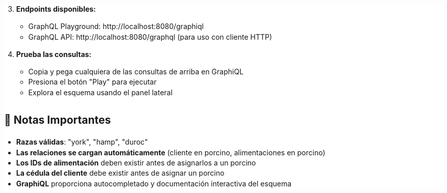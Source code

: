 3. **Endpoints disponibles:**
   - GraphQL Playground: http://localhost:8080/graphiql
   - GraphQL API: http://localhost:8080/graphql (para uso con cliente HTTP)

4. **Prueba las consultas:**
   - Copia y pega cualquiera de las consultas de arriba en GraphiQL
   - Presiona el botón "Play" para ejecutar
   - Explora el esquema usando el panel lateral

## 📝 Notas Importantes

- **Razas válidas**: "york", "hamp", "duroc"
- **Las relaciones se cargan automáticamente** (cliente en porcino, alimentaciones en porcino)
- **Los IDs de alimentación** deben existir antes de asignarlos a un porcino
- **La cédula del cliente** debe existir antes de asignar un porcino
- **GraphiQL** proporciona autocompletado y documentación interactiva del esquema